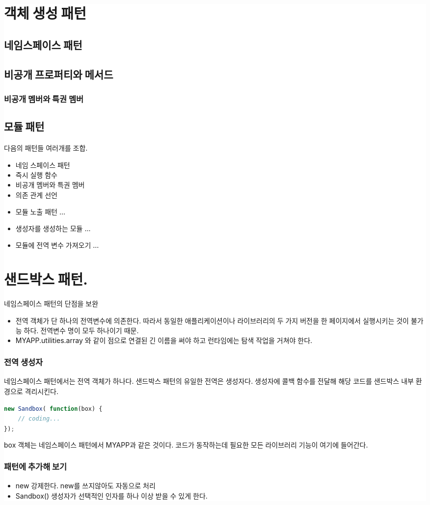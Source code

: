 # 객체 생성 패턴

## 네임스페이스 패턴

## 비공개 프로퍼티와 메서드

### 비공개 멤버와 특권 멤버

## 모듈 패턴

다음의 패턴들 여러개를 조합.

- 네임 스페이스 패턴
- 즉시 실행 함수
- 비공개 멤버와 특권 멤버
- 의존 관계 선언

```js

```

- 모듈 노출 패턴
    ...

- 생성자를 생성하는 모듈
    ...

- 모듈에 전역 변수 가져오기
    ...

# 샌드박스 패턴.

네임스페이스 패턴의 단점을 보완
- 전역 객체가 단 하나의 전역변수에 의존한다.
따라서 동일한 애플리케이션이나 라이브러리의 두 가지 버전을 한 페이지에서 실행시키는 것이 불가능 하다.
전역변수 명이 모두 하나이기 때문.
- MYAPP.utilities.array 와 같이 점으로 연결된 긴 이름을 써야 하고 런타임에는 탐색 작업을 거쳐야 한다.

### 전역 생성자

네임스페이스 패턴에서는 전역 객체가 하나다. 샌드박스 패턴의 유일한 전역은 생성자다.
생성자에 콜백 함수를 전달해 해당 코드를 샌드박스 내부 환경으로 격리시킨다.

```js
new Sandbox( function(box) {
    // coding...
});
```
box 객체는 네임스페이스 패턴에서 MYAPP과 같은 것이다. 코드가 동작하는데 필요한 모든 라이브러리 기능이 여기에 들어간다.

### 패턴에 추가해 보기
- new 강제한다. new를 쓰지않아도 자동으로 처리
- Sandbox() 생성자가 선택적인 인자를 하나 이상 받을 수 있게 한다.
